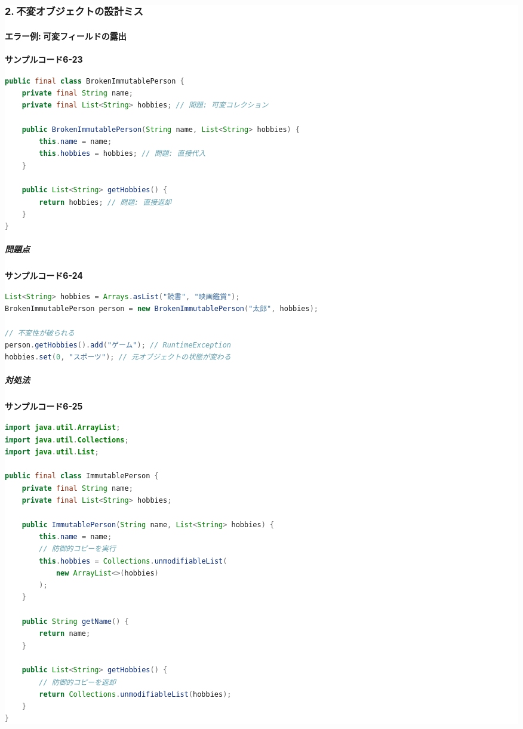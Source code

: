 ### 2. 不変オブジェクトの設計ミス

#### エラー例: 可変フィールドの露出

<span class="listing-number">**サンプルコード6-23**</span>

```java
public final class BrokenImmutablePerson {
    private final String name;
    private final List<String> hobbies; // 問題: 可変コレクション
    
    public BrokenImmutablePerson(String name, List<String> hobbies) {
        this.name = name;
        this.hobbies = hobbies; // 問題: 直接代入
    }
    
    public List<String> getHobbies() {
        return hobbies; // 問題: 直接返却
    }
}
```

##### 問題点

<span class="listing-number">**サンプルコード6-24**</span>

```java
List<String> hobbies = Arrays.asList("読書", "映画鑑賞");
BrokenImmutablePerson person = new BrokenImmutablePerson("太郎", hobbies);

// 不変性が破られる
person.getHobbies().add("ゲーム"); // RuntimeException
hobbies.set(0, "スポーツ"); // 元オブジェクトの状態が変わる
```

##### 対処法

<span class="listing-number">**サンプルコード6-25**</span>

```java
import java.util.ArrayList;
import java.util.Collections;
import java.util.List;

public final class ImmutablePerson {
    private final String name;
    private final List<String> hobbies;
    
    public ImmutablePerson(String name, List<String> hobbies) {
        this.name = name;
        // 防御的コピーを実行
        this.hobbies = Collections.unmodifiableList(
            new ArrayList<>(hobbies)
        );
    }
    
    public String getName() {
        return name;
    }
    
    public List<String> getHobbies() {
        // 防御的コピーを返却
        return Collections.unmodifiableList(hobbies);
    }
}
```
